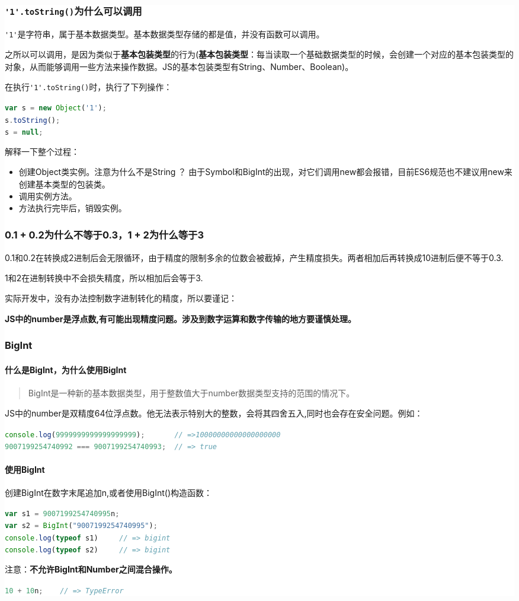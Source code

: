 ### `'1'.toString()`为什么可以调用

`'1'`是字符串，属于基本数据类型。基本数据类型存储的都是值，并没有函数可以调用。

之所以可以调用，是因为类似于**基本包装类型**的行为(**基本包装类型**：每当读取一个基础数据类型的时候，会创建一个对应的基本包装类型的对象，从而能够调用一些方法来操作数据。JS的基本包装类型有String、Number、Boolean)。

在执行`'1'.toString()`时，执行了下列操作：

```js
var s = new Object('1');
s.toString();
s = null;
```

解释一下整个过程：

- 创建Object类实例。注意为什么不是String ？ 由于Symbol和BigInt的出现，对它们调用new都会报错，目前ES6规范也不建议用new来创建基本类型的包装类。
- 调用实例方法。
- 方法执行完毕后，销毁实例。

### 0.1 + 0.2为什么不等于0.3，1 + 2为什么等于3

0.1和0.2在转换成2进制后会无限循环，由于精度的限制多余的位数会被截掉，产生精度损失。两者相加后再转换成10进制后便不等于0.3.

1和2在进制转换中不会损失精度，所以相加后会等于3.

实际开发中，没有办法控制数字进制转化的精度，所以要谨记：

**JS中的number是浮点数,有可能出现精度问题。涉及到数字运算和数字传输的地方要谨慎处理。**

### BigInt

#### 什么是BigInt，为什么使用BigInt

> BigInt是一种新的基本数据类型，用于整数值大于number数据类型支持的范围的情况下。

JS中的number是双精度64位浮点数。他无法表示特别大的整数，会将其四舍五入,同时也会存在安全问题。例如：

```js
console.log(9999999999999999999);       // =>10000000000000000000
9007199254740992 === 9007199254740993;  // => true
```

#### 使用BigInt

创建BigInt在数字末尾追加n,或者使用BigInt()构造函数：

```js
var s1 = 9007199254740995n;
var s2 = BigInt("9007199254740995");
console.log(typeof s1)     // => bigint
console.log(typeof s2)     // => bigint
```

注意：**不允许BigInt和Number之间混合操作。**

```js
10 + 10n;    // => TypeError
```
